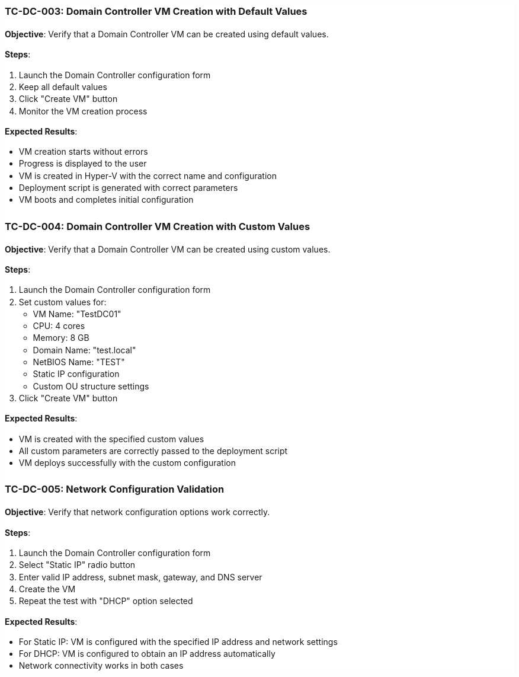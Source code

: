 ### TC-DC-003: Domain Controller VM Creation with Default Values

**Objective**: Verify that a Domain Controller VM can be created using default values.

**Steps**:
1. Launch the Domain Controller configuration form
2. Keep all default values
3. Click "Create VM" button
4. Monitor the VM creation process

**Expected Results**:
- VM creation starts without errors
- Progress is displayed to the user
- VM is created in Hyper-V with the correct name and configuration
- Deployment script is generated with correct parameters
- VM boots and completes initial configuration

### TC-DC-004: Domain Controller VM Creation with Custom Values

**Objective**: Verify that a Domain Controller VM can be created using custom values.

**Steps**:
1. Launch the Domain Controller configuration form
2. Set custom values for:
   - VM Name: "TestDC01"
   - CPU: 4 cores
   - Memory: 8 GB
   - Domain Name: "test.local"
   - NetBIOS Name: "TEST"
   - Static IP configuration
   - Custom OU structure settings
3. Click "Create VM" button

**Expected Results**:
- VM is created with the specified custom values
- All custom parameters are correctly passed to the deployment script
- VM deploys successfully with the custom configuration

### TC-DC-005: Network Configuration Validation

**Objective**: Verify that network configuration options work correctly.

**Steps**:
1. Launch the Domain Controller configuration form
2. Select "Static IP" radio button
3. Enter valid IP address, subnet mask, gateway, and DNS server
4. Create the VM
5. Repeat the test with "DHCP" option selected

**Expected Results**:
- For Static IP: VM is configured with the specified IP address and network settings
- For DHCP: VM is configured to obtain an IP address automatically
- Network connectivity works in both cases
